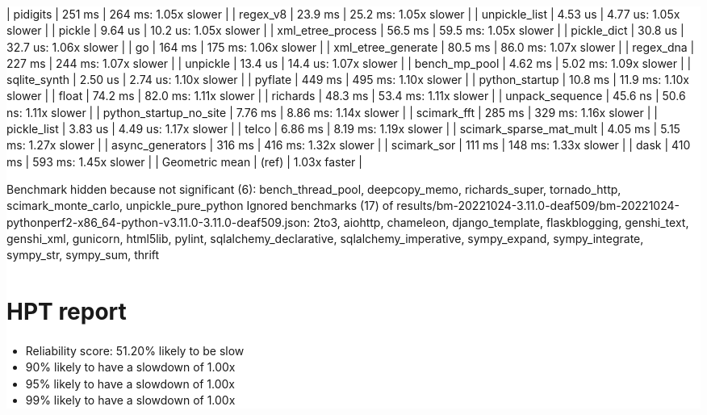 | pidigits                 | 251 ms                                                       | 264 ms: 1.05x slower                                                       |
| regex_v8                 | 23.9 ms                                                      | 25.2 ms: 1.05x slower                                                      |
| unpickle_list            | 4.53 us                                                      | 4.77 us: 1.05x slower                                                      |
| pickle                   | 9.64 us                                                      | 10.2 us: 1.05x slower                                                      |
| xml_etree_process        | 56.5 ms                                                      | 59.5 ms: 1.05x slower                                                      |
| pickle_dict              | 30.8 us                                                      | 32.7 us: 1.06x slower                                                      |
| go                       | 164 ms                                                       | 175 ms: 1.06x slower                                                       |
| xml_etree_generate       | 80.5 ms                                                      | 86.0 ms: 1.07x slower                                                      |
| regex_dna                | 227 ms                                                       | 244 ms: 1.07x slower                                                       |
| unpickle                 | 13.4 us                                                      | 14.4 us: 1.07x slower                                                      |
| bench_mp_pool            | 4.62 ms                                                      | 5.02 ms: 1.09x slower                                                      |
| sqlite_synth             | 2.50 us                                                      | 2.74 us: 1.10x slower                                                      |
| pyflate                  | 449 ms                                                       | 495 ms: 1.10x slower                                                       |
| python_startup           | 10.8 ms                                                      | 11.9 ms: 1.10x slower                                                      |
| float                    | 74.2 ms                                                      | 82.0 ms: 1.11x slower                                                      |
| richards                 | 48.3 ms                                                      | 53.4 ms: 1.11x slower                                                      |
| unpack_sequence          | 45.6 ns                                                      | 50.6 ns: 1.11x slower                                                      |
| python_startup_no_site   | 7.76 ms                                                      | 8.86 ms: 1.14x slower                                                      |
| scimark_fft              | 285 ms                                                       | 329 ms: 1.16x slower                                                       |
| pickle_list              | 3.83 us                                                      | 4.49 us: 1.17x slower                                                      |
| telco                    | 6.86 ms                                                      | 8.19 ms: 1.19x slower                                                      |
| scimark_sparse_mat_mult  | 4.05 ms                                                      | 5.15 ms: 1.27x slower                                                      |
| async_generators         | 316 ms                                                       | 416 ms: 1.32x slower                                                       |
| scimark_sor              | 111 ms                                                       | 148 ms: 1.33x slower                                                       |
| dask                     | 410 ms                                                       | 593 ms: 1.45x slower                                                       |
| Geometric mean           | (ref)                                                        | 1.03x faster                                                               |

Benchmark hidden because not significant (6): bench_thread_pool, deepcopy_memo, richards_super, tornado_http, scimark_monte_carlo, unpickle_pure_python
Ignored benchmarks (17) of results/bm-20221024-3.11.0-deaf509/bm-20221024-pythonperf2-x86_64-python-v3.11.0-3.11.0-deaf509.json: 2to3, aiohttp, chameleon, django_template, flaskblogging, genshi_text, genshi_xml, gunicorn, html5lib, pylint, sqlalchemy_declarative, sqlalchemy_imperative, sympy_expand, sympy_integrate, sympy_str, sympy_sum, thrift


# HPT report

- Reliability score: 51.20% likely to be slow
- 90% likely to have a slowdown of 1.00x
- 95% likely to have a slowdown of 1.00x
- 99% likely to have a slowdown of 1.00x
